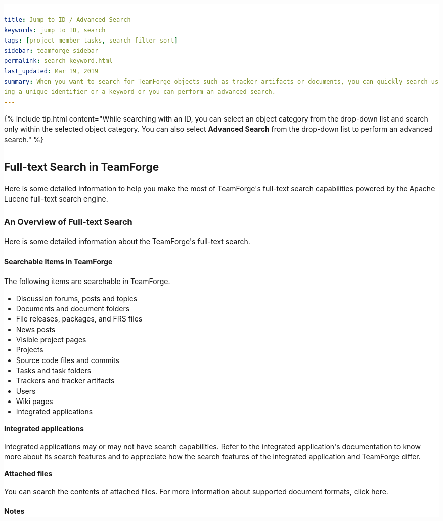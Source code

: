```yaml
---
title: Jump to ID / Advanced Search
keywords: jump to ID, search
tags: [project_member_tasks, search_filter_sort]
sidebar: teamforge_sidebar
permalink: search-keyword.html
last_updated: Mar 19, 2019
summary: When you want to search for TeamForge objects such as tracker artifacts or documents, you can quickly search using a unique identifier or a keyword or you can perform an advanced search.
---
```

{% include tip.html content="While searching with an ID, you can select an object category from the drop-down list and search only within the selected object category. You can also select **Advanced Search** from the drop-down list to perform an advanced search." %}

## Full-text Search in TeamForge

Here is some detailed information to help you make the most of TeamForge's full-text search capabilities powered by the Apache Lucene full-text search engine.

### An Overview of Full-text Search

Here is some detailed information about the TeamForge's full-text search.

#### Searchable Items in TeamForge

The following items are searchable in TeamForge.

* Discussion forums, posts and topics
* Documents and document folders
* File releases, packages, and FRS files
* News posts
* Visible project pages
* Projects
* Source code files and commits
* Tasks and task folders
* Trackers and tracker artifacts
* Users
* Wiki pages
* Integrated applications

**Integrated applications**

Integrated applications may or may not have search capabilities. Refer to the integrated application's documentation to know more about its search features and to appreciate how the search features of the integrated application and TeamForge differ.

**Attached files**

You can search the contents of attached files. For more information about supported document formats, click [here](http://tika.apache.org/1.0/formats.html).


#### Notes
